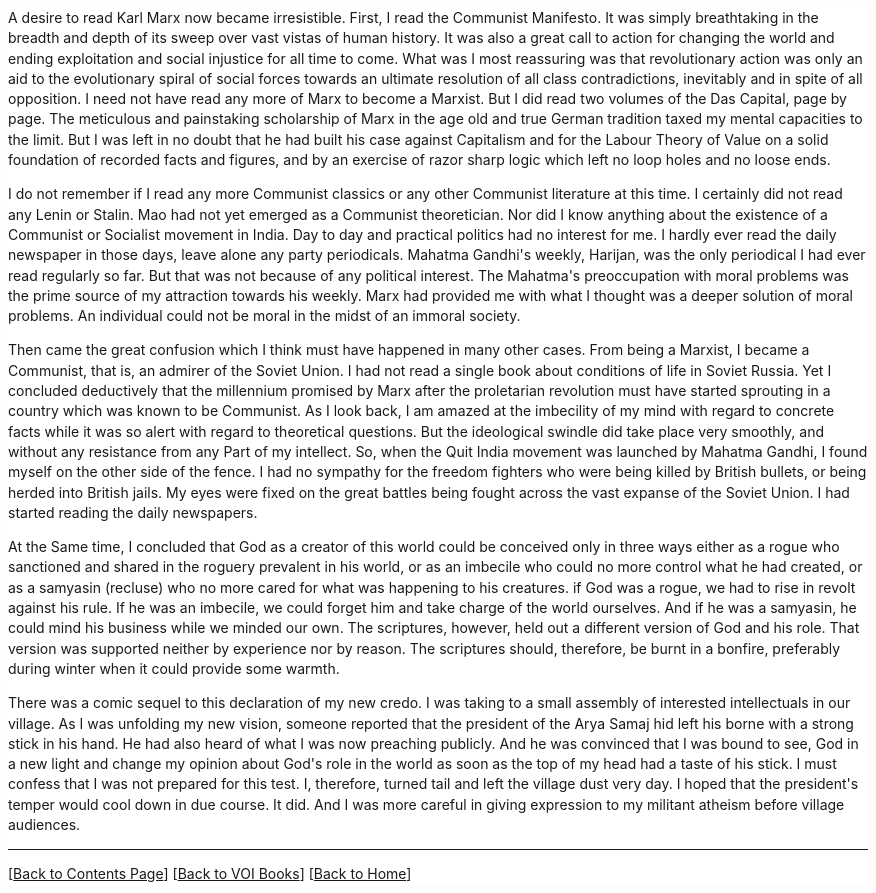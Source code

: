 A desire to read Karl Marx now became irresistible. First, I read the Communist Manifesto. It was simply breathtaking in the breadth and depth of its sweep over vast vistas of human history. It was also a great call to action for changing the world and ending exploitation and social injustice for all time to come. What was I most reassuring was that revolutionary action was only an aid to the evolutionary spiral of social forces towards an ultimate resolution of all class contradictions, inevitably and in spite of all opposition. I need not have read any more of Marx to become a Marxist. But I did read two volumes of the Das Capital, page by page. The meticulous and painstaking scholarship of Marx in the age old and true German tradition taxed my mental capacities to the limit. But I was left in no doubt that he had built his case against Capitalism and for the Labour Theory of Value on a solid foundation of recorded facts and figures, and by an exercise of razor sharp logic which left no loop holes and no loose ends.

I do not remember if I read any more Communist classics or any other Communist literature at this time. I certainly did not read any Lenin or Stalin. Mao had not yet emerged as a Communist theoretician. Nor did I know anything about the existence of a Communist or Socialist movement in India. Day to day and practical politics had no interest for me. I hardly ever read the daily newspaper in those days, leave alone any party periodicals. Mahatma Gandhi's weekly, Harijan, was the only periodical I had ever read regularly so far. But that was not because of any political interest. The Mahatma's preoccupation with moral problems was the prime source of my attraction towards his weekly. Marx had provided me with what I thought was a deeper solution of moral problems. An individual could not be moral in the midst of an immoral society.

Then came the great confusion which I think must have happened in many other cases. From being a Marxist, I became a Communist, that is, an admirer of the Soviet Union. I had not read a single book about conditions of life in Soviet Russia. Yet I concluded deductively that the millennium promised by Marx after the proletarian revolution must have started sprouting in a country which was known to be Communist. As I look back, I am amazed at the imbecility of my mind with regard to concrete facts while it was so alert with regard to theoretical questions. But the ideological swindle did take place very smoothly, and without any resistance from any Part of my intellect. So, when the Quit India movement was launched by Mahatma Gandhi, I found myself on the other side of the fence. I had no sympathy for the freedom fighters who were being killed by British bullets, or being herded into British jails. My eyes were fixed on the great battles being fought across the vast expanse of the Soviet Union. I had started reading the daily newspapers.

At the Same time, I concluded that God as a creator of this world could be conceived only in three ways either as a rogue who sanctioned and shared in the roguery prevalent in his world, or as an imbecile who could no more control what he had created, or as a samyasin (recluse) who no more cared for what was happening to his creatures. if God was a rogue, we had to rise in revolt against his rule. If he was an imbecile, we could forget him and take charge of the world ourselves. And if he was a samyasin, he could mind his business while we minded our own. The scriptures, however, held out a different version of God and his role. That version was supported neither by experience nor by reason. The scriptures should, therefore, be burnt in a bonfire, preferably during winter when it could provide some warmth.

There was a comic sequel to this declaration of my new credo. I was taking to a small assembly of interested intellectuals in our village. As I was unfolding my new vision, someone reported that the president of the Arya Samaj hid left his borne with a strong stick in his hand. He had also heard of what I was now preaching publicly. And he was convinced that I was bound to see, God in a new light and change my opinion about God's role in the world as soon as the top of my head had a taste of his stick. I must confess that I was not prepared for this test. I, therefore, turned tail and left the village dust very day. I hoped that the president's temper would cool down in due course. It did. And I was more careful in giving expression to my militant atheism before village audiences.

------------------------------------------------------------------------

  
  
\[[Back to Contents Page](index.htm)\]  \[[Back to VOI Books](http://voiceofdharma.org/books)\]  \[[Back to Home](http://voiceofdharma.org)\]  
  
